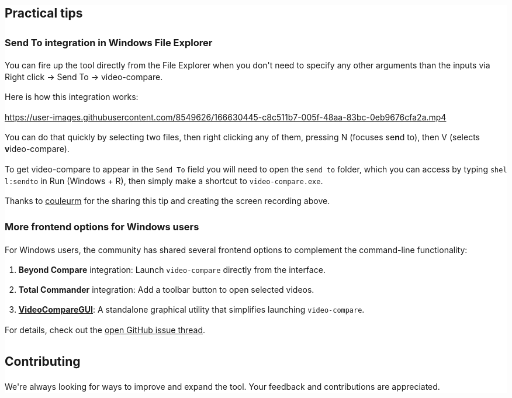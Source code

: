 ## Practical tips

### Send To integration in Windows File Explorer

You can fire up the tool directly from the File Explorer when you don't need to specify
any other arguments than the inputs via Right click -> Send To -> video-compare.

Here is how this integration works:

https://user-images.githubusercontent.com/8549626/166630445-c8c511b7-005f-48aa-83bc-0eb9676cfa2a.mp4

You can do that quickly by selecting two files, then right clicking any of them, pressing N (focuses se**n**d to),
then V (selects **v**ideo-compare).

To get video-compare to appear in the `Send To` field you will need to open the `send to` folder, which
you can access by typing `shell:sendto` in Run (Windows + R), then simply make a shortcut to `video-compare.exe`.

Thanks to [couleurm](https://github.com/couleurm) for the sharing this tip and creating the screen recording above.

### More frontend options for Windows users

For Windows users, the community has shared several frontend options to complement the command-line functionality:

1. **Beyond Compare** integration: Launch `video-compare` directly from the interface.

2. **Total Commander** integration: Add a toolbar button to open selected videos.

3. **[VideoCompareGUI](https://github.com/TetzkatLipHoka/VideoCompareGUI)**: A standalone graphical utility that simplifies launching `video-compare`.

For details, check out the [open GitHub issue thread](https://github.com/pixop/video-compare/issues/81).

## Contributing

We're always looking for ways to improve and expand the tool. Your feedback and contributions are appreciated.
